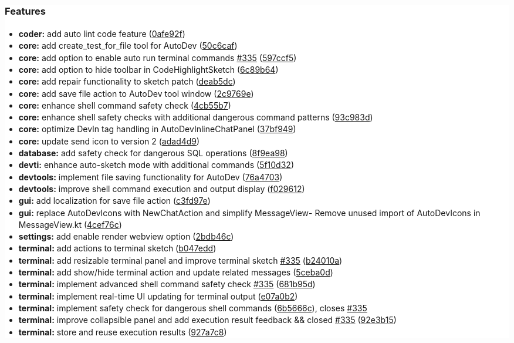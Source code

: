 
### Features

* **coder:** add auto lint code feature ([0afe92f](https://github.com/unit-mesh/auto-dev/commit/0afe92f343ee14a51e576cfc82796b1c8bff6cea))
* **core:** add create_test_for_file tool for AutoDev ([50c6caf](https://github.com/unit-mesh/auto-dev/commit/50c6caf75e58d46ce24a62d03382a2c1f39f22f5))
* **core:** add option to enable auto run terminal commands [#335](https://github.com/unit-mesh/auto-dev/issues/335) ([597ccf5](https://github.com/unit-mesh/auto-dev/commit/597ccf56afc2ba38070ec826730f37b845569363))
* **core:** add option to hide toolbar in CodeHighlightSketch ([6c89b64](https://github.com/unit-mesh/auto-dev/commit/6c89b64a69aafef4cb9929fce8ba6396d2114f8e))
* **core:** add repair functionality to sketch patch ([deab5dc](https://github.com/unit-mesh/auto-dev/commit/deab5dc339522759302c55b736da7994c22587a2))
* **core:** add save file action to AutoDev tool window ([2c9769e](https://github.com/unit-mesh/auto-dev/commit/2c9769ee6c73eb6864c8e8effb21c90941a5ee3b))
* **core:** enhance shell command safety check ([4cb55b7](https://github.com/unit-mesh/auto-dev/commit/4cb55b7fb8ca596e69f0f1c82afd37c2ceb7ebaf))
* **core:** enhance shell safety checks with additional dangerous command patterns ([93c983d](https://github.com/unit-mesh/auto-dev/commit/93c983d3e41d777529912100d4a5da9b19ab6169))
* **core:** optimize DevIn tag handling in AutoDevInlineChatPanel ([37bf949](https://github.com/unit-mesh/auto-dev/commit/37bf9494c1f09479f3265d3df7d7c263b8613f76))
* **core:** update send icon to version 2 ([adad4d9](https://github.com/unit-mesh/auto-dev/commit/adad4d92e5c5f6399318cae7884a2bae757d3f1e))
* **database:** add safety check for dangerous SQL operations ([8f9ea98](https://github.com/unit-mesh/auto-dev/commit/8f9ea98e97f67444f5c12add0be140749ff9f61a))
* **devti:** enhance auto-sketch mode with additional commands ([5f10d32](https://github.com/unit-mesh/auto-dev/commit/5f10d3200adc6e5e1d3ee5ace915a332858c3711))
* **devtools:** implement file saving functionality for AutoDev ([76a4703](https://github.com/unit-mesh/auto-dev/commit/76a4703f7851c6e1216e545cd25254c88fb71f02))
* **devtools:** improve shell command execution and output display ([f029612](https://github.com/unit-mesh/auto-dev/commit/f0296126943dda2ff5b3bf0536d03fd4700bf282))
* **gui:** add localization for save file action ([c3fd97e](https://github.com/unit-mesh/auto-dev/commit/c3fd97e6d480d161b65691daa3377f60a6a5dadc))
* **gui:** replace AutoDevIcons with NewChatAction and simplify MessageView- Remove unused import of AutoDevIcons in MessageView.kt ([4cef76c](https://github.com/unit-mesh/auto-dev/commit/4cef76cdb13b43f9d8752ae7a0748537c429bcc6))
* **settings:** add enable render webview option ([2bdb46c](https://github.com/unit-mesh/auto-dev/commit/2bdb46c6f13e7f160309464e1c2e445ad175b3c8))
* **terminal:** add actions to terminal sketch ([b047edd](https://github.com/unit-mesh/auto-dev/commit/b047edd9ae07b919e65b5ce3c479157add5b70d6))
* **terminal:** add resizable terminal panel and improve terminal sketch [#335](https://github.com/unit-mesh/auto-dev/issues/335) ([b24010a](https://github.com/unit-mesh/auto-dev/commit/b24010a307058a2e3d709f7c3772c5e4278b458e))
* **terminal:** add show/hide terminal action and update related messages ([5ceba0d](https://github.com/unit-mesh/auto-dev/commit/5ceba0d07f39e2d7c53910a8510ed706d2b7e353))
* **terminal:** implement advanced shell command safety check [#335](https://github.com/unit-mesh/auto-dev/issues/335) ([681b95d](https://github.com/unit-mesh/auto-dev/commit/681b95db48d1fcdb9478065b20ab953d9bb0da67))
* **terminal:** implement real-time UI updating for terminal output ([e07a0b2](https://github.com/unit-mesh/auto-dev/commit/e07a0b23aaa6288bb6d8cf85d4225e454042ddc4))
* **terminal:** implement safety check for dangerous shell commands ([6b5666c](https://github.com/unit-mesh/auto-dev/commit/6b5666ccc7fc3a14ba7c458f3bc67c9b20ba9c9f)), closes [#335](https://github.com/unit-mesh/auto-dev/issues/335)
* **terminal:** improve collapsible panel and add execution result feedback && closed [#335](https://github.com/unit-mesh/auto-dev/issues/335) ([92e3b15](https://github.com/unit-mesh/auto-dev/commit/92e3b151a7ed7cee270d07dbfdfb089e75c4ddb8))
* **terminal:** store and reuse execution results ([927a7c8](https://github.com/unit-mesh/auto-dev/commit/927a7c83eefa4f8d11ec53a85fa9ab99271e7a40))
